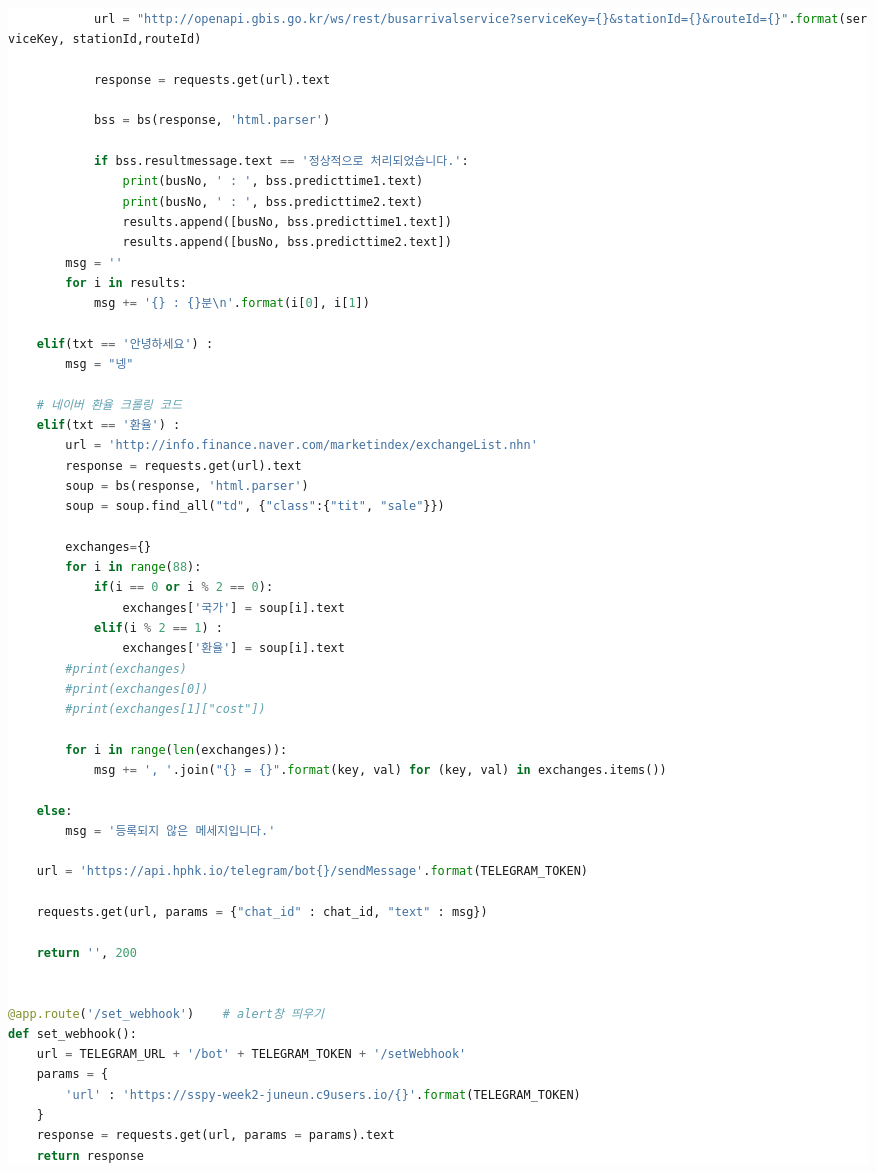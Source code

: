 ```python
            url = "http://openapi.gbis.go.kr/ws/rest/busarrivalservice?serviceKey={}&stationId={}&routeId={}".format(serviceKey, stationId,routeId)
    
            response = requests.get(url).text

            bss = bs(response, 'html.parser')
    
            if bss.resultmessage.text == '정상적으로 처리되었습니다.':
                print(busNo, ' : ', bss.predicttime1.text)
                print(busNo, ' : ', bss.predicttime2.text)
                results.append([busNo, bss.predicttime1.text])
                results.append([busNo, bss.predicttime2.text])
        msg = ''
        for i in results:
            msg += '{} : {}분\n'.format(i[0], i[1])
            
    elif(txt == '안녕하세요') :
        msg = "넹"
        
    # 네이버 환율 크롤링 코드
    elif(txt == '환율') :
        url = 'http://info.finance.naver.com/marketindex/exchangeList.nhn'
        response = requests.get(url).text
        soup = bs(response, 'html.parser')
        soup = soup.find_all("td", {"class":{"tit", "sale"}})
        
        exchanges={}
        for i in range(88):
            if(i == 0 or i % 2 == 0):
                exchanges['국가'] = soup[i].text 
            elif(i % 2 == 1) :
                exchanges['환율'] = soup[i].text
        #print(exchanges)
        #print(exchanges[0])
        #print(exchanges[1]["cost"])

        for i in range(len(exchanges)):
            msg += ', '.join("{} = {}".format(key, val) for (key, val) in exchanges.items())
            
    else:
        msg = '등록되지 않은 메세지입니다.'

    url = 'https://api.hphk.io/telegram/bot{}/sendMessage'.format(TELEGRAM_TOKEN)

    requests.get(url, params = {"chat_id" : chat_id, "text" : msg})

    return '', 200
    
    
@app.route('/set_webhook')    # alert창 띄우기 
def set_webhook():
    url = TELEGRAM_URL + '/bot' + TELEGRAM_TOKEN + '/setWebhook'
    params = {
        'url' : 'https://sspy-week2-juneun.c9users.io/{}'.format(TELEGRAM_TOKEN)
    }
    response = requests.get(url, params = params).text
    return response

```
